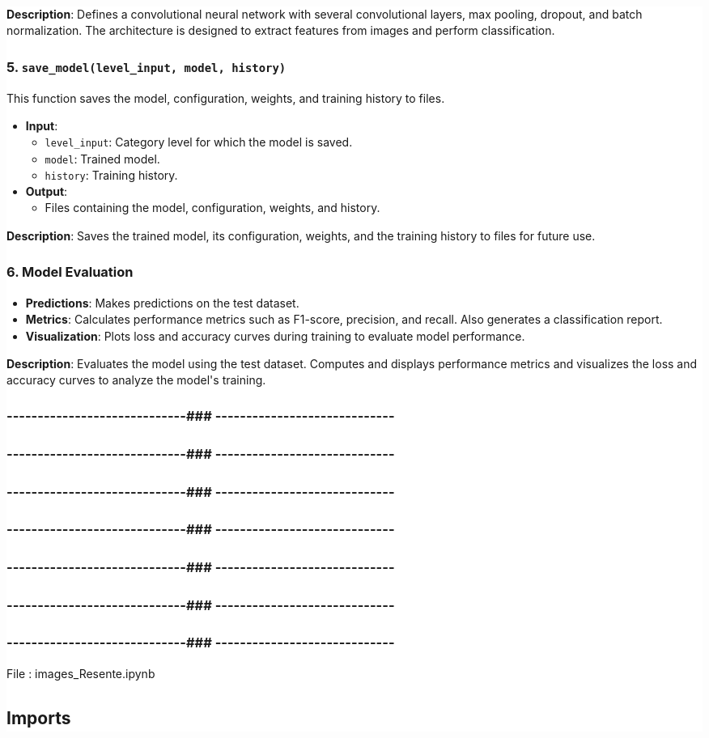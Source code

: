 **Description**: Defines a convolutional neural network with several convolutional layers, max pooling, dropout, and batch normalization. The architecture is designed to extract features from images and perform classification.

### 5. `save_model(level_input, model, history)`

This function saves the model, configuration, weights, and training history to files.

- **Input**: 
  - `level_input`: Category level for which the model is saved.
  - `model`: Trained model.
  - `history`: Training history.
- **Output**: 
  - Files containing the model, configuration, weights, and history.

**Description**: Saves the trained model, its configuration, weights, and the training history to files for future use.

### 6. Model Evaluation

- **Predictions**: Makes predictions on the test dataset.
- **Metrics**: Calculates performance metrics such as F1-score, precision, and recall. Also generates a classification report.
- **Visualization**: Plots loss and accuracy curves during training to evaluate model performance.

**Description**: Evaluates the model using the test dataset. Computes and displays performance metrics and visualizes the loss and accuracy curves to analyze the model's training.





### -----------------------------### -----------------------------
### -----------------------------### -----------------------------
### -----------------------------### -----------------------------
### -----------------------------### -----------------------------
### -----------------------------### -----------------------------
### -----------------------------### -----------------------------
### -----------------------------### -----------------------------


File : images_Resente.ipynb


## Imports
